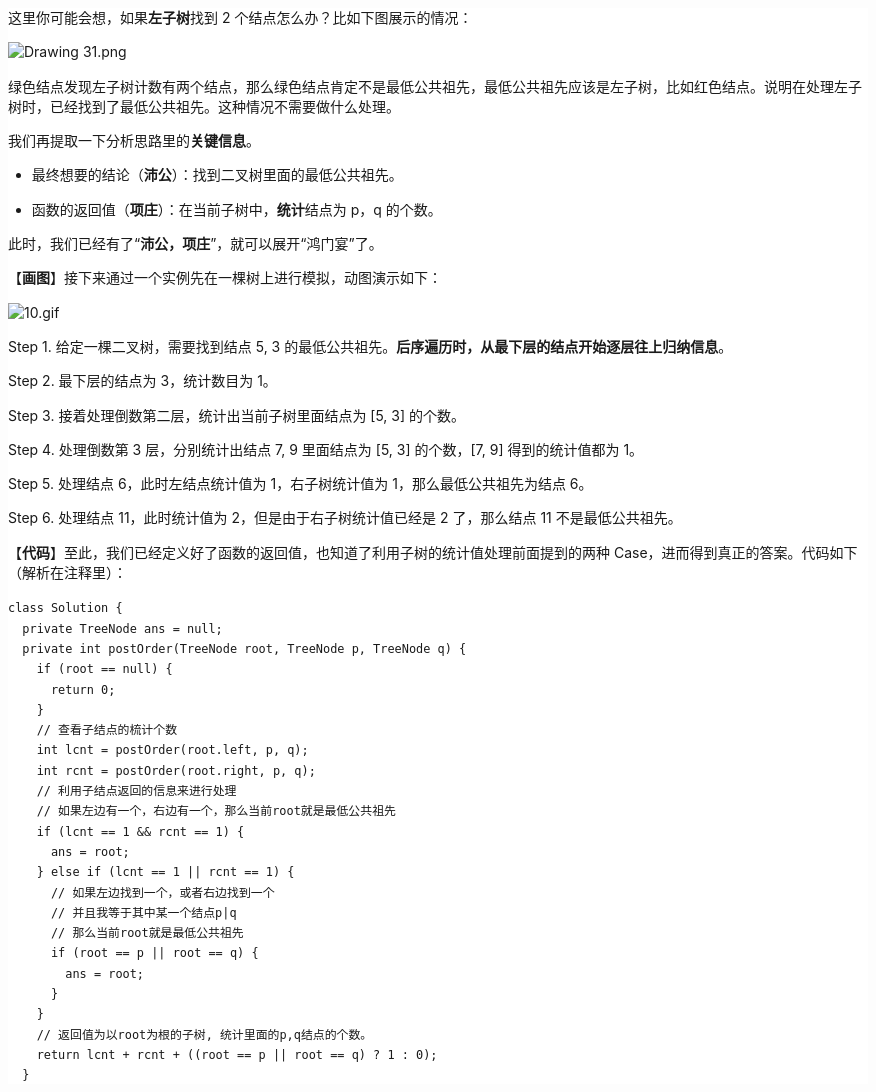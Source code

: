这里你可能会想，如果**左子树**找到 2 个结点怎么办？比如下图展示的情况：

![Drawing 31.png](https://s0.lgstatic.com/i/image6/M01/1F/44/Cgp9HWBRtmKADj4gAAKGC_G6FjM242.png)

绿色结点发现左子树计数有两个结点，那么绿色结点肯定不是最低公共祖先，最低公共祖先应该是左子树，比如红色结点。说明在处理左子树时，已经找到了最低公共祖先。这种情况不需要做什么处理。

我们再提取一下分析思路里的**关键信息**。

*   最终想要的结论（**沛公**）：找到二叉树里面的最低公共祖先。
    
*   函数的返回值（**项庄**）：在当前子树中，**统计**结点为 p，q 的个数。
    

此时，我们已经有了“**沛公，项庄**”，就可以展开“鸿门宴”了。

【**画图**】接下来通过一个实例先在一棵树上进行模拟，动图演示如下：

![10.gif](https://s0.lgstatic.com/i/image6/M01/1F/40/CioPOWBRtm-AabKNAAto4bxyLyY509.gif)

Step 1. 给定一棵二叉树，需要找到结点 5, 3 的最低公共祖先。**后序遍历时，从最下层的结点开始逐层往上归纳信息**。

Step 2. 最下层的结点为 3，统计数目为 1。

Step 3. 接着处理倒数第二层，统计出当前子树里面结点为 \[5, 3\] 的个数。

Step 4. 处理倒数第 3 层，分别统计出结点 7, 9 里面结点为 \[5, 3\] 的个数，\[7, 9\] 得到的统计值都为 1。

Step 5. 处理结点 6，此时左结点统计值为 1，右子树统计值为 1，那么最低公共祖先为结点 6。

Step 6. 处理结点 11，此时统计值为 2，但是由于右子树统计值已经是 2 了，那么结点 11 不是最低公共祖先。

【**代码**】至此，我们已经定义好了函数的返回值，也知道了利用子树的统计值处理前面提到的两种 Case，进而得到真正的答案。代码如下（解析在注释里）：

    class Solution {
      private TreeNode ans = null;
      private int postOrder(TreeNode root, TreeNode p, TreeNode q) {
        if (root == null) {
          return 0;
        }
        // 查看子结点的梳计个数
        int lcnt = postOrder(root.left, p, q);
        int rcnt = postOrder(root.right, p, q);
        // 利用子结点返回的信息来进行处理
        // 如果左边有一个，右边有一个，那么当前root就是最低公共祖先
        if (lcnt == 1 && rcnt == 1) {
          ans = root;
        } else if (lcnt == 1 || rcnt == 1) {
          // 如果左边找到一个，或者右边找到一个
          // 并且我等于其中某一个结点p|q
          // 那么当前root就是最低公共祖先
          if (root == p || root == q) {
            ans = root;
          }
        }
        // 返回值为以root为根的子树, 统计里面的p,q结点的个数。
        return lcnt + rcnt + ((root == p || root == q) ? 1 : 0);
      }
    